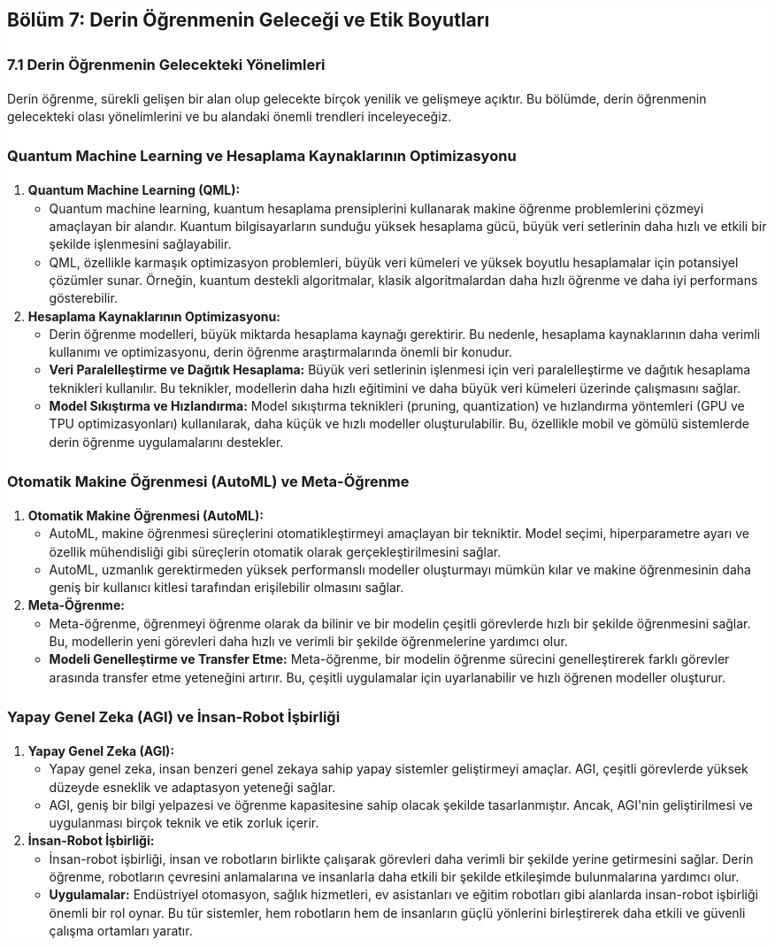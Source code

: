 ## **Bölüm 7: Derin Öğrenmenin Geleceği ve Etik Boyutları**

### **7.1 Derin Öğrenmenin Gelecekteki Yönelimleri**

Derin öğrenme, sürekli gelişen bir alan olup gelecekte birçok yenilik ve gelişmeye açıktır. Bu bölümde, derin öğrenmenin gelecekteki olası yönelimlerini ve bu alandaki önemli trendleri inceleyeceğiz.

### **Quantum Machine Learning ve Hesaplama Kaynaklarının Optimizasyonu**

1. **Quantum Machine Learning (QML):**
    - Quantum machine learning, kuantum hesaplama prensiplerini kullanarak makine öğrenme problemlerini çözmeyi amaçlayan bir alandır. Kuantum bilgisayarların sunduğu yüksek hesaplama gücü, büyük veri setlerinin daha hızlı ve etkili bir şekilde işlenmesini sağlayabilir.
    - QML, özellikle karmaşık optimizasyon problemleri, büyük veri kümeleri ve yüksek boyutlu hesaplamalar için potansiyel çözümler sunar. Örneğin, kuantum destekli algoritmalar, klasik algoritmalardan daha hızlı öğrenme ve daha iyi performans gösterebilir.
2. **Hesaplama Kaynaklarının Optimizasyonu:**
    - Derin öğrenme modelleri, büyük miktarda hesaplama kaynağı gerektirir. Bu nedenle, hesaplama kaynaklarının daha verimli kullanımı ve optimizasyonu, derin öğrenme araştırmalarında önemli bir konudur.
    - **Veri Paralelleştirme ve Dağıtık Hesaplama:** Büyük veri setlerinin işlenmesi için veri paralelleştirme ve dağıtık hesaplama teknikleri kullanılır. Bu teknikler, modellerin daha hızlı eğitimini ve daha büyük veri kümeleri üzerinde çalışmasını sağlar.
    - **Model Sıkıştırma ve Hızlandırma:** Model sıkıştırma teknikleri (pruning, quantization) ve hızlandırma yöntemleri (GPU ve TPU optimizasyonları) kullanılarak, daha küçük ve hızlı modeller oluşturulabilir. Bu, özellikle mobil ve gömülü sistemlerde derin öğrenme uygulamalarını destekler.

### **Otomatik Makine Öğrenmesi (AutoML) ve Meta-Öğrenme**

1. **Otomatik Makine Öğrenmesi (AutoML):**
    - AutoML, makine öğrenmesi süreçlerini otomatikleştirmeyi amaçlayan bir tekniktir. Model seçimi, hiperparametre ayarı ve özellik mühendisliği gibi süreçlerin otomatik olarak gerçekleştirilmesini sağlar.
    - AutoML, uzmanlık gerektirmeden yüksek performanslı modeller oluşturmayı mümkün kılar ve makine öğrenmesinin daha geniş bir kullanıcı kitlesi tarafından erişilebilir olmasını sağlar.
2. **Meta-Öğrenme:**
    - Meta-öğrenme, öğrenmeyi öğrenme olarak da bilinir ve bir modelin çeşitli görevlerde hızlı bir şekilde öğrenmesini sağlar. Bu, modellerin yeni görevleri daha hızlı ve verimli bir şekilde öğrenmelerine yardımcı olur.
    - **Modeli Genelleştirme ve Transfer Etme:** Meta-öğrenme, bir modelin öğrenme sürecini genelleştirerek farklı görevler arasında transfer etme yeteneğini artırır. Bu, çeşitli uygulamalar için uyarlanabilir ve hızlı öğrenen modeller oluşturur.

### **Yapay Genel Zeka (AGI) ve İnsan-Robot İşbirliği**

1. **Yapay Genel Zeka (AGI):**
    - Yapay genel zeka, insan benzeri genel zekaya sahip yapay sistemler geliştirmeyi amaçlar. AGI, çeşitli görevlerde yüksek düzeyde esneklik ve adaptasyon yeteneği sağlar.
    - AGI, geniş bir bilgi yelpazesi ve öğrenme kapasitesine sahip olacak şekilde tasarlanmıştır. Ancak, AGI'nin geliştirilmesi ve uygulanması birçok teknik ve etik zorluk içerir.
2. **İnsan-Robot İşbirliği:**
    - İnsan-robot işbirliği, insan ve robotların birlikte çalışarak görevleri daha verimli bir şekilde yerine getirmesini sağlar. Derin öğrenme, robotların çevresini anlamalarına ve insanlarla daha etkili bir şekilde etkileşimde bulunmalarına yardımcı olur.
    - **Uygulamalar:** Endüstriyel otomasyon, sağlık hizmetleri, ev asistanları ve eğitim robotları gibi alanlarda insan-robot işbirliği önemli bir rol oynar. Bu tür sistemler, hem robotların hem de insanların güçlü yönlerini birleştirerek daha etkili ve güvenli çalışma ortamları yaratır.
